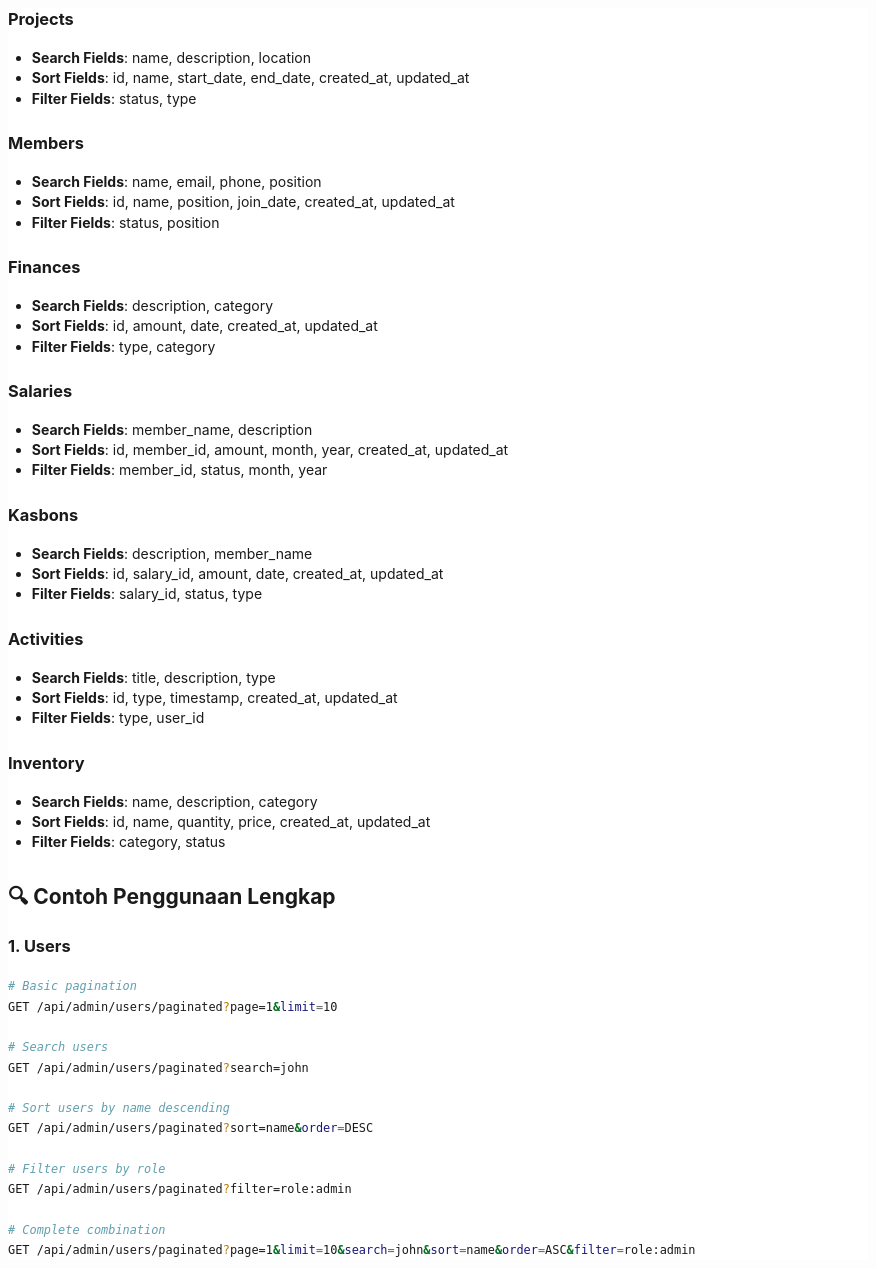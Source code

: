 ### Projects
- **Search Fields**: name, description, location
- **Sort Fields**: id, name, start_date, end_date, created_at, updated_at
- **Filter Fields**: status, type

### Members
- **Search Fields**: name, email, phone, position
- **Sort Fields**: id, name, position, join_date, created_at, updated_at
- **Filter Fields**: status, position

### Finances
- **Search Fields**: description, category
- **Sort Fields**: id, amount, date, created_at, updated_at
- **Filter Fields**: type, category

### Salaries
- **Search Fields**: member_name, description
- **Sort Fields**: id, member_id, amount, month, year, created_at, updated_at
- **Filter Fields**: member_id, status, month, year

### Kasbons
- **Search Fields**: description, member_name
- **Sort Fields**: id, salary_id, amount, date, created_at, updated_at
- **Filter Fields**: salary_id, status, type

### Activities
- **Search Fields**: title, description, type
- **Sort Fields**: id, type, timestamp, created_at, updated_at
- **Filter Fields**: type, user_id

### Inventory
- **Search Fields**: name, description, category
- **Sort Fields**: id, name, quantity, price, created_at, updated_at
- **Filter Fields**: category, status

## 🔍 **Contoh Penggunaan Lengkap**

### 1. Users
```bash
# Basic pagination
GET /api/admin/users/paginated?page=1&limit=10

# Search users
GET /api/admin/users/paginated?search=john

# Sort users by name descending
GET /api/admin/users/paginated?sort=name&order=DESC

# Filter users by role
GET /api/admin/users/paginated?filter=role:admin

# Complete combination
GET /api/admin/users/paginated?page=1&limit=10&search=john&sort=name&order=ASC&filter=role:admin
```
